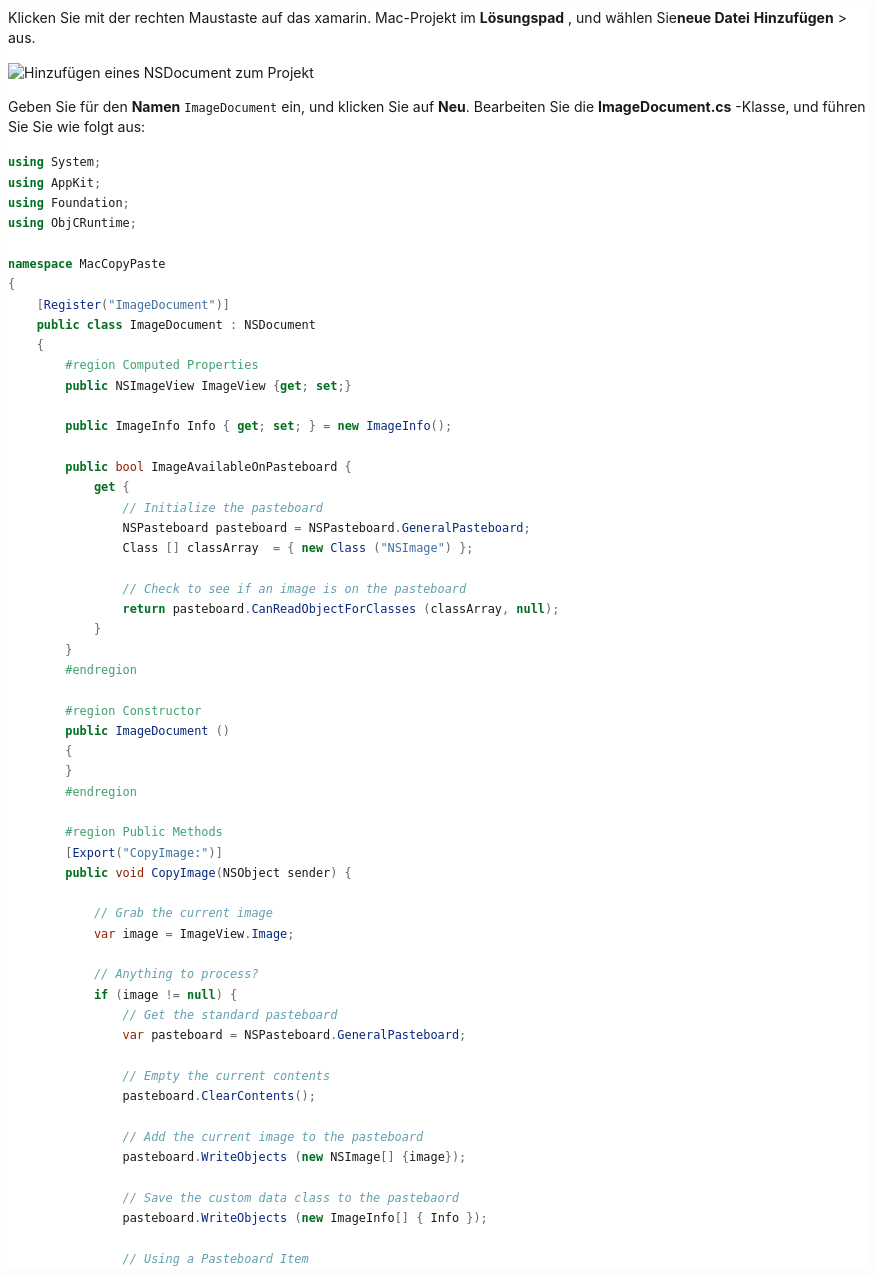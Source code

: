 Klicken Sie mit der rechten Maustaste auf das xamarin. Mac-Projekt im **Lösungspad** , und wählen Sie**neue Datei** **Hinzufügen** > aus.

![Hinzufügen eines NSDocument zum Projekt](copy-paste-images/sample03.png "Hinzufügen eines NSDocument zum Projekt")

Geben Sie für den **Namen** `ImageDocument` ein, und klicken Sie auf **Neu**. Bearbeiten Sie die **ImageDocument.cs** -Klasse, und führen Sie Sie wie folgt aus:

```csharp
using System;
using AppKit;
using Foundation;
using ObjCRuntime;

namespace MacCopyPaste
{
    [Register("ImageDocument")]
    public class ImageDocument : NSDocument
    {
        #region Computed Properties
        public NSImageView ImageView {get; set;}

        public ImageInfo Info { get; set; } = new ImageInfo();

        public bool ImageAvailableOnPasteboard {
            get {
                // Initialize the pasteboard
                NSPasteboard pasteboard = NSPasteboard.GeneralPasteboard;
                Class [] classArray  = { new Class ("NSImage") };

                // Check to see if an image is on the pasteboard
                return pasteboard.CanReadObjectForClasses (classArray, null);
            }
        }
        #endregion

        #region Constructor
        public ImageDocument ()
        {
        }
        #endregion

        #region Public Methods
        [Export("CopyImage:")]
        public void CopyImage(NSObject sender) {

            // Grab the current image
            var image = ImageView.Image;

            // Anything to process?
            if (image != null) {
                // Get the standard pasteboard
                var pasteboard = NSPasteboard.GeneralPasteboard;

                // Empty the current contents
                pasteboard.ClearContents();

                // Add the current image to the pasteboard
                pasteboard.WriteObjects (new NSImage[] {image});

                // Save the custom data class to the pastebaord
                pasteboard.WriteObjects (new ImageInfo[] { Info });

                // Using a Pasteboard Item
```